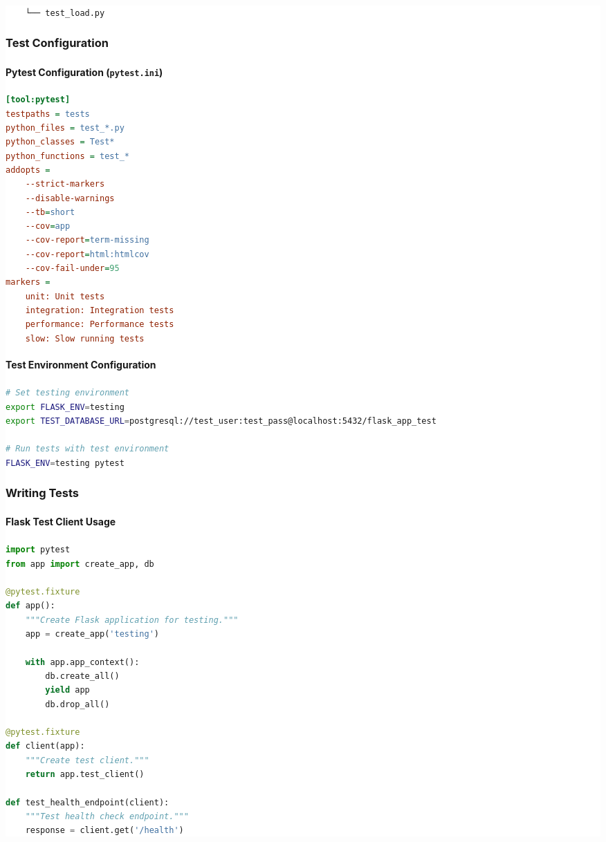 ```
    └── test_load.py
```

### Test Configuration

#### Pytest Configuration (`pytest.ini`)

```ini
[tool:pytest]
testpaths = tests
python_files = test_*.py
python_classes = Test*
python_functions = test_*
addopts = 
    --strict-markers
    --disable-warnings
    --tb=short
    --cov=app
    --cov-report=term-missing
    --cov-report=html:htmlcov
    --cov-fail-under=95
markers =
    unit: Unit tests
    integration: Integration tests
    performance: Performance tests
    slow: Slow running tests
```

#### Test Environment Configuration

```bash
# Set testing environment
export FLASK_ENV=testing
export TEST_DATABASE_URL=postgresql://test_user:test_pass@localhost:5432/flask_app_test

# Run tests with test environment
FLASK_ENV=testing pytest
```

### Writing Tests

#### Flask Test Client Usage

```python
import pytest
from app import create_app, db

@pytest.fixture
def app():
    """Create Flask application for testing."""
    app = create_app('testing')
    
    with app.app_context():
        db.create_all()
        yield app
        db.drop_all()

@pytest.fixture
def client(app):
    """Create test client."""
    return app.test_client()

def test_health_endpoint(client):
    """Test health check endpoint."""
    response = client.get('/health')
```